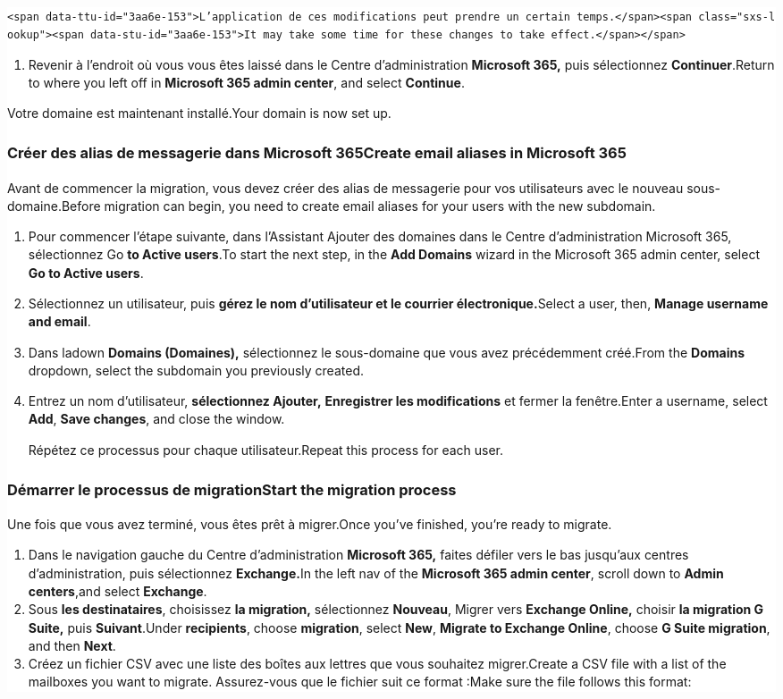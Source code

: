     <span data-ttu-id="3aa6e-153">L’application de ces modifications peut prendre un certain temps.</span><span class="sxs-lookup"><span data-stu-id="3aa6e-153">It may take some time for these changes to take effect.</span></span>  

1. <span data-ttu-id="3aa6e-154">Revenir à l’endroit où vous vous êtes laissé dans le Centre d’administration **Microsoft 365,** puis sélectionnez **Continuer**.</span><span class="sxs-lookup"><span data-stu-id="3aa6e-154">Return to where you left off in **Microsoft 365 admin center**, and select **Continue**.</span></span> 

<span data-ttu-id="3aa6e-155">Votre domaine est maintenant installé.</span><span class="sxs-lookup"><span data-stu-id="3aa6e-155">Your domain is now set up.</span></span>  

### <a name="create-email-aliases-in-microsoft-365"></a><span data-ttu-id="3aa6e-156">Créer des alias de messagerie dans Microsoft 365</span><span class="sxs-lookup"><span data-stu-id="3aa6e-156">Create email aliases in Microsoft 365</span></span>

<span data-ttu-id="3aa6e-157">Avant de commencer la migration, vous devez créer des alias de messagerie pour vos utilisateurs avec le nouveau sous-domaine.</span><span class="sxs-lookup"><span data-stu-id="3aa6e-157">Before migration can begin, you need to create email aliases for your users with the new subdomain.</span></span> 

1. <span data-ttu-id="3aa6e-158">Pour commencer l’étape  suivante, dans l’Assistant Ajouter des domaines dans le Centre d’administration Microsoft 365, sélectionnez Go **to Active users**.</span><span class="sxs-lookup"><span data-stu-id="3aa6e-158">To start the next step, in the **Add Domains** wizard in the Microsoft 365 admin center, select **Go to Active users**.</span></span> 
1. <span data-ttu-id="3aa6e-159">Sélectionnez un utilisateur, puis **gérez le nom d’utilisateur et le courrier électronique.**</span><span class="sxs-lookup"><span data-stu-id="3aa6e-159">Select a user, then, **Manage username and email**.</span></span> 
1. <span data-ttu-id="3aa6e-160">Dans ladown **Domains (Domaines),** sélectionnez le sous-domaine que vous avez précédemment créé.</span><span class="sxs-lookup"><span data-stu-id="3aa6e-160">From the **Domains** dropdown, select the subdomain you previously created.</span></span> 
1. <span data-ttu-id="3aa6e-161">Entrez un nom d’utilisateur, **sélectionnez Ajouter,** **Enregistrer les modifications** et fermer la fenêtre.</span><span class="sxs-lookup"><span data-stu-id="3aa6e-161">Enter a username, select **Add**, **Save changes**, and close the window.</span></span> 

    <span data-ttu-id="3aa6e-162">Répétez ce processus pour chaque utilisateur.</span><span class="sxs-lookup"><span data-stu-id="3aa6e-162">Repeat this process for each user.</span></span> 

### <a name="start-the-migration-process"></a><span data-ttu-id="3aa6e-163">Démarrer le processus de migration</span><span class="sxs-lookup"><span data-stu-id="3aa6e-163">Start the migration process</span></span>

<span data-ttu-id="3aa6e-164">Une fois que vous avez terminé, vous êtes prêt à migrer.</span><span class="sxs-lookup"><span data-stu-id="3aa6e-164">Once you’ve finished, you’re ready to migrate.</span></span> 

1. <span data-ttu-id="3aa6e-165">Dans le navigation gauche du Centre d’administration **Microsoft 365,** faites défiler vers le bas jusqu’aux centres d’administration, puis sélectionnez **Exchange.**</span><span class="sxs-lookup"><span data-stu-id="3aa6e-165">In the left nav of the **Microsoft 365 admin center**, scroll down to **Admin centers**,and select **Exchange**.</span></span> 
1. <span data-ttu-id="3aa6e-166">Sous **les destinataires**, choisissez **la migration,** sélectionnez **Nouveau**, Migrer vers **Exchange Online,** choisir **la migration G Suite,** puis **Suivant**.</span><span class="sxs-lookup"><span data-stu-id="3aa6e-166">Under **recipients**, choose **migration**, select **New**, **Migrate to Exchange Online**, choose **G Suite migration**, and then **Next**.</span></span> 
1. <span data-ttu-id="3aa6e-167">Créez un fichier CSV avec une liste des boîtes aux lettres que vous souhaitez migrer.</span><span class="sxs-lookup"><span data-stu-id="3aa6e-167">Create a CSV file with a list of the mailboxes you want to migrate.</span></span> <span data-ttu-id="3aa6e-168">Assurez-vous que le fichier suit ce format :</span><span class="sxs-lookup"><span data-stu-id="3aa6e-168">Make sure the file follows this format:</span></span> 
